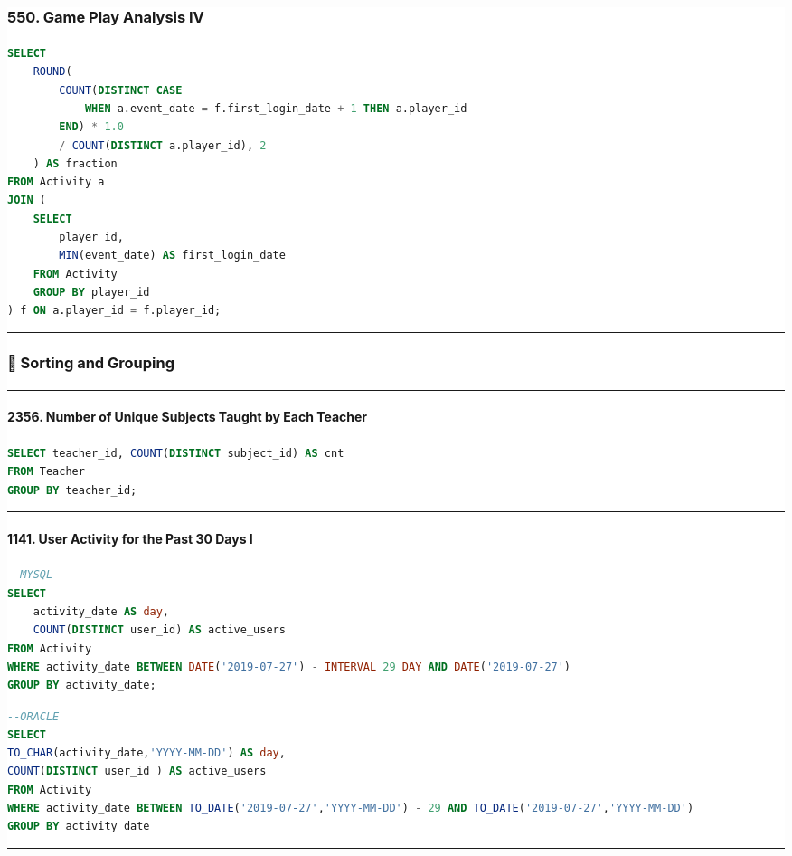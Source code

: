 ### **550. Game Play Analysis IV**

```sql
SELECT 
    ROUND(
        COUNT(DISTINCT CASE 
            WHEN a.event_date = f.first_login_date + 1 THEN a.player_id 
        END) * 1.0 
        / COUNT(DISTINCT a.player_id), 2
    ) AS fraction
FROM Activity a
JOIN (
    SELECT 
        player_id, 
        MIN(event_date) AS first_login_date
    FROM Activity
    GROUP BY player_id
) f ON a.player_id = f.player_id;
```
---

### 🔗 Sorting and Grouping

---

#### 2356. Number of Unique Subjects Taught by Each Teacher

```sql
SELECT teacher_id, COUNT(DISTINCT subject_id) AS cnt
FROM Teacher
GROUP BY teacher_id;
```

---

#### 1141. User Activity for the Past 30 Days I


```sql
--MYSQL
SELECT
    activity_date AS day,
    COUNT(DISTINCT user_id) AS active_users
FROM Activity
WHERE activity_date BETWEEN DATE('2019-07-27') - INTERVAL 29 DAY AND DATE('2019-07-27')
GROUP BY activity_date;

```
```sql
--ORACLE
SELECT
TO_CHAR(activity_date,'YYYY-MM-DD') AS day,
COUNT(DISTINCT user_id ) AS active_users
FROM Activity
WHERE activity_date BETWEEN TO_DATE('2019-07-27','YYYY-MM-DD') - 29 AND TO_DATE('2019-07-27','YYYY-MM-DD')
GROUP BY activity_date
```
---
